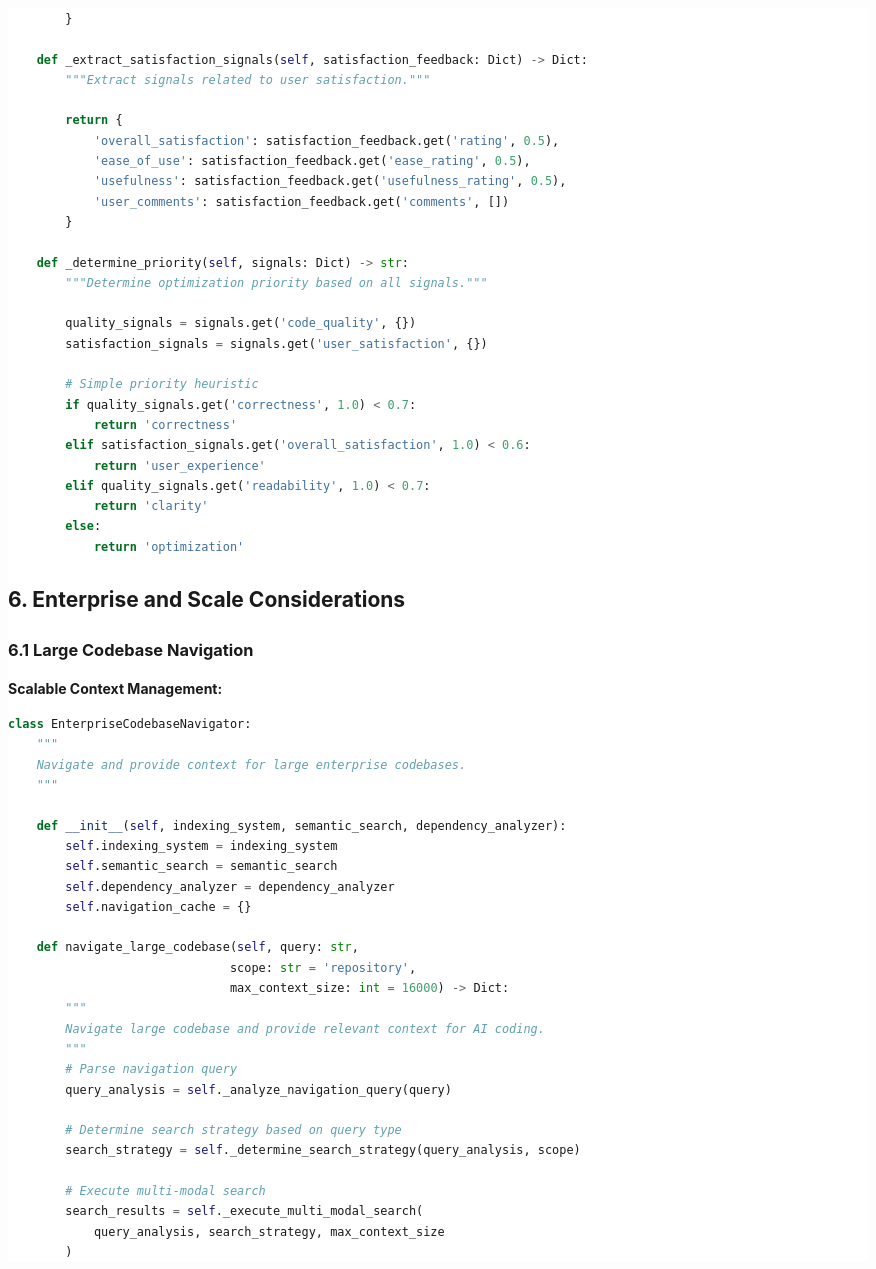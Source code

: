 ```python
        }
    
    def _extract_satisfaction_signals(self, satisfaction_feedback: Dict) -> Dict:
        """Extract signals related to user satisfaction."""
        
        return {
            'overall_satisfaction': satisfaction_feedback.get('rating', 0.5),
            'ease_of_use': satisfaction_feedback.get('ease_rating', 0.5),
            'usefulness': satisfaction_feedback.get('usefulness_rating', 0.5),
            'user_comments': satisfaction_feedback.get('comments', [])
        }
    
    def _determine_priority(self, signals: Dict) -> str:
        """Determine optimization priority based on all signals."""
        
        quality_signals = signals.get('code_quality', {})
        satisfaction_signals = signals.get('user_satisfaction', {})
        
        # Simple priority heuristic
        if quality_signals.get('correctness', 1.0) < 0.7:
            return 'correctness'
        elif satisfaction_signals.get('overall_satisfaction', 1.0) < 0.6:
            return 'user_experience'
        elif quality_signals.get('readability', 1.0) < 0.7:
            return 'clarity'
        else:
            return 'optimization'
```

## 6. Enterprise and Scale Considerations

### 6.1 Large Codebase Navigation

**Scalable Context Management:**

```python
class EnterpriseCodebaseNavigator:
    """
    Navigate and provide context for large enterprise codebases.
    """
    
    def __init__(self, indexing_system, semantic_search, dependency_analyzer):
        self.indexing_system = indexing_system
        self.semantic_search = semantic_search
        self.dependency_analyzer = dependency_analyzer
        self.navigation_cache = {}
        
    def navigate_large_codebase(self, query: str,
                               scope: str = 'repository',
                               max_context_size: int = 16000) -> Dict:
        """
        Navigate large codebase and provide relevant context for AI coding.
        """
        # Parse navigation query
        query_analysis = self._analyze_navigation_query(query)
        
        # Determine search strategy based on query type
        search_strategy = self._determine_search_strategy(query_analysis, scope)
        
        # Execute multi-modal search
        search_results = self._execute_multi_modal_search(
            query_analysis, search_strategy, max_context_size
        )
```